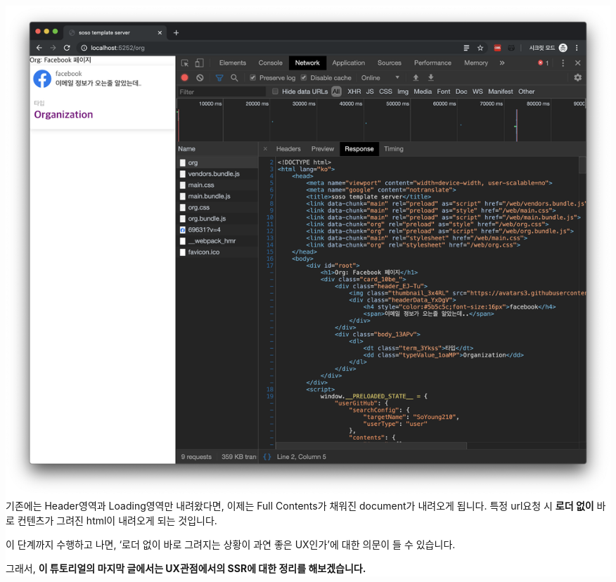 ![image](./images/ssr-full-content.png)
기존에는 Header영역과 Loading영역만 내려왔다면, 이제는 Full Contents가 채워진 document가 내려오게 됩니다.
특정 url요청 시 **로더 없이** 바로 컨텐츠가 그려진 html이 내려오게 되는 것입니다.

이 단계까지 수행하고 나면, ‘로더 없이 바로 그려지는 상황이 과연 좋은 UX인가’에 대한 의문이 들 수 있습니다.

그래서, **이 튜토리얼의 마지막 글에서는 UX관점에서의 SSR에 대한 정리를 해보겠습니다.**
